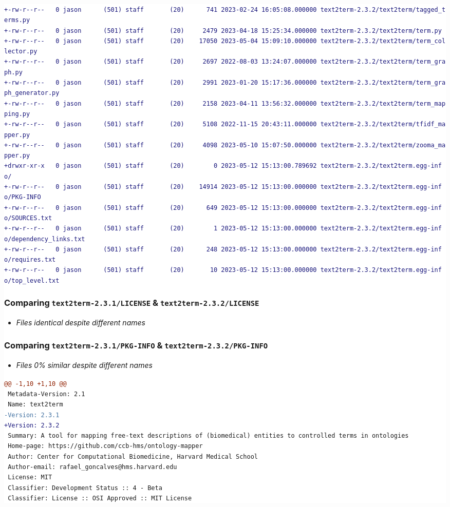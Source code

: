 ```diff
+-rw-r--r--   0 jason      (501) staff       (20)      741 2023-02-24 16:05:08.000000 text2term-2.3.2/text2term/tagged_terms.py
+-rw-r--r--   0 jason      (501) staff       (20)     2479 2023-04-18 15:25:34.000000 text2term-2.3.2/text2term/term.py
+-rw-r--r--   0 jason      (501) staff       (20)    17050 2023-05-04 15:09:10.000000 text2term-2.3.2/text2term/term_collector.py
+-rw-r--r--   0 jason      (501) staff       (20)     2697 2022-08-03 13:24:07.000000 text2term-2.3.2/text2term/term_graph.py
+-rw-r--r--   0 jason      (501) staff       (20)     2991 2023-01-20 15:17:36.000000 text2term-2.3.2/text2term/term_graph_generator.py
+-rw-r--r--   0 jason      (501) staff       (20)     2158 2023-04-11 13:56:32.000000 text2term-2.3.2/text2term/term_mapping.py
+-rw-r--r--   0 jason      (501) staff       (20)     5108 2022-11-15 20:43:11.000000 text2term-2.3.2/text2term/tfidf_mapper.py
+-rw-r--r--   0 jason      (501) staff       (20)     4098 2023-05-10 15:07:50.000000 text2term-2.3.2/text2term/zooma_mapper.py
+drwxr-xr-x   0 jason      (501) staff       (20)        0 2023-05-12 15:13:00.789692 text2term-2.3.2/text2term.egg-info/
+-rw-r--r--   0 jason      (501) staff       (20)    14914 2023-05-12 15:13:00.000000 text2term-2.3.2/text2term.egg-info/PKG-INFO
+-rw-r--r--   0 jason      (501) staff       (20)      649 2023-05-12 15:13:00.000000 text2term-2.3.2/text2term.egg-info/SOURCES.txt
+-rw-r--r--   0 jason      (501) staff       (20)        1 2023-05-12 15:13:00.000000 text2term-2.3.2/text2term.egg-info/dependency_links.txt
+-rw-r--r--   0 jason      (501) staff       (20)      248 2023-05-12 15:13:00.000000 text2term-2.3.2/text2term.egg-info/requires.txt
+-rw-r--r--   0 jason      (501) staff       (20)       10 2023-05-12 15:13:00.000000 text2term-2.3.2/text2term.egg-info/top_level.txt
```

### Comparing `text2term-2.3.1/LICENSE` & `text2term-2.3.2/LICENSE`

 * *Files identical despite different names*

### Comparing `text2term-2.3.1/PKG-INFO` & `text2term-2.3.2/PKG-INFO`

 * *Files 0% similar despite different names*

```diff
@@ -1,10 +1,10 @@
 Metadata-Version: 2.1
 Name: text2term
-Version: 2.3.1
+Version: 2.3.2
 Summary: A tool for mapping free-text descriptions of (biomedical) entities to controlled terms in ontologies
 Home-page: https://github.com/ccb-hms/ontology-mapper
 Author: Center for Computational Biomedicine, Harvard Medical School
 Author-email: rafael_goncalves@hms.harvard.edu
 License: MIT
 Classifier: Development Status :: 4 - Beta
 Classifier: License :: OSI Approved :: MIT License
```
